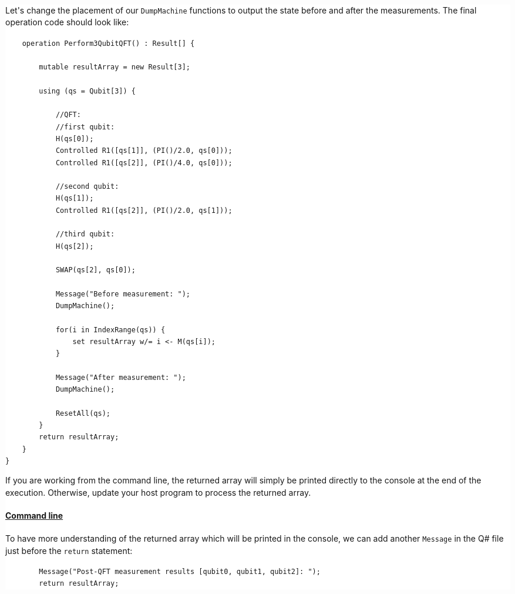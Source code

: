 Let's change the placement of our `DumpMachine` functions to output the state before and after the measurements.
The final operation code should look like: 

```qsharp
    operation Perform3QubitQFT() : Result[] {

        mutable resultArray = new Result[3];

        using (qs = Qubit[3]) {

            //QFT:
            //first qubit:
            H(qs[0]);
            Controlled R1([qs[1]], (PI()/2.0, qs[0]));
            Controlled R1([qs[2]], (PI()/4.0, qs[0]));

            //second qubit:
            H(qs[1]);
            Controlled R1([qs[2]], (PI()/2.0, qs[1]));

            //third qubit:
            H(qs[2]);

            SWAP(qs[2], qs[0]);

            Message("Before measurement: ");
            DumpMachine();

            for(i in IndexRange(qs)) {
                set resultArray w/= i <- M(qs[i]);
            }

            Message("After measurement: ");
            DumpMachine();

            ResetAll(qs);
        }
        return resultArray;
    }
}
```

If you are working from the command line, the returned array will simply be printed directly to the console at the end of the execution.
Otherwise, update your host program to process the returned array.

#### [Command line](#tab/tabid-cmdline)

To have more understanding of the returned array which will be printed in the console, we can add another `Message` in the Q# file just before the `return` statement:

```qsharp
        Message("Post-QFT measurement results [qubit0, qubit1, qubit2]: ");
        return resultArray;
```
